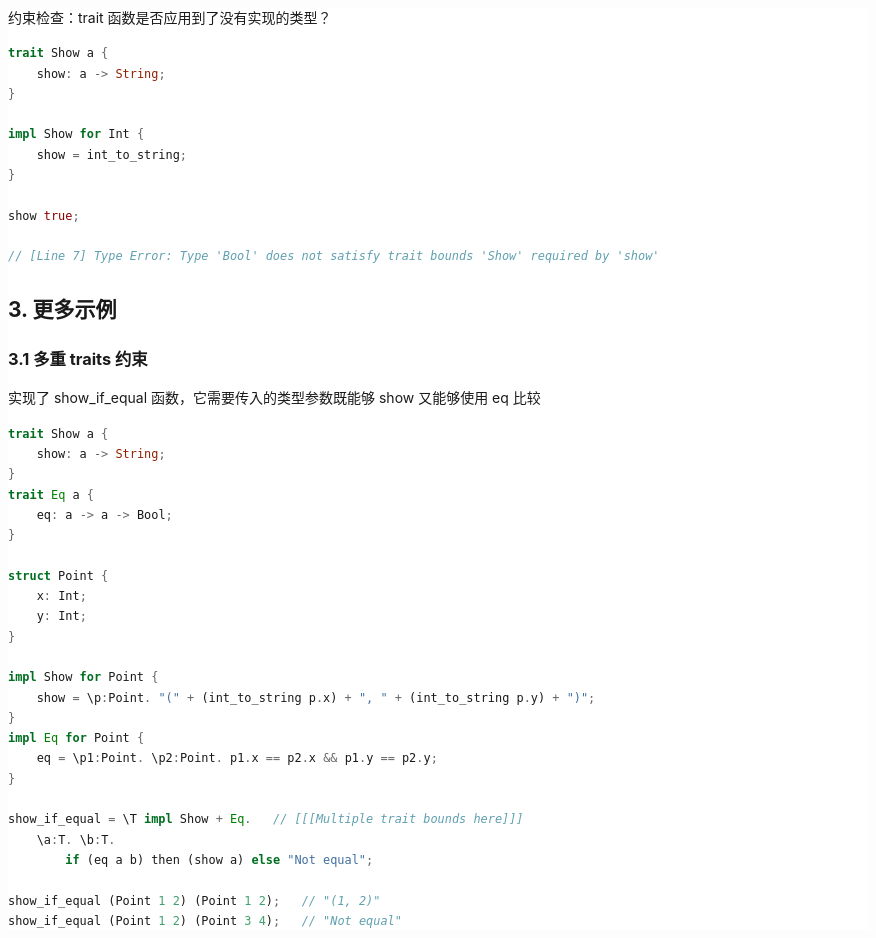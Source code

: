 约束检查：trait 函数是否应用到了没有实现的类型？

```rust
trait Show a {
    show: a -> String;
}

impl Show for Int {
    show = int_to_string;
}

show true;

// [Line 7] Type Error: Type 'Bool' does not satisfy trait bounds 'Show' required by 'show'
```







## 3. 更多示例

### 3.1 多重 traits 约束

实现了 show_if_equal 函数，它需要传入的类型参数既能够 show 又能够使用 eq 比较

```rust 
trait Show a {
    show: a -> String;
}
trait Eq a {
    eq: a -> a -> Bool;
}

struct Point {
    x: Int;
    y: Int;
}

impl Show for Point {
    show = \p:Point. "(" + (int_to_string p.x) + ", " + (int_to_string p.y) + ")";
}
impl Eq for Point {
    eq = \p1:Point. \p2:Point. p1.x == p2.x && p1.y == p2.y;
}

show_if_equal = \T impl Show + Eq.   // [[[Multiple trait bounds here]]]
    \a:T. \b:T.
        if (eq a b) then (show a) else "Not equal";

show_if_equal (Point 1 2) (Point 1 2);   // "(1, 2)"
show_if_equal (Point 1 2) (Point 3 4);   // "Not equal"
```
